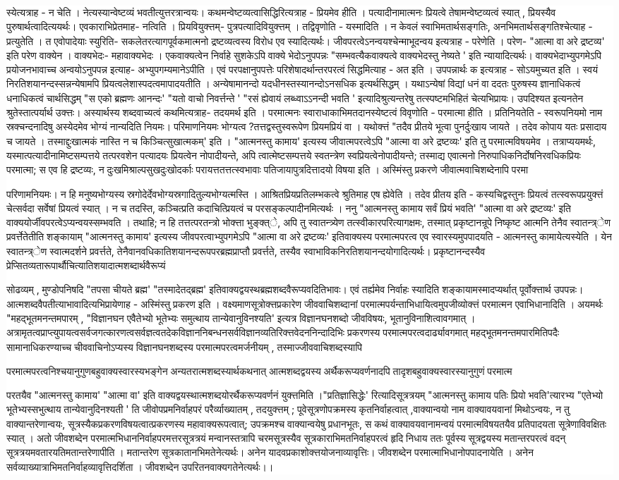 स्येत्यत्राह - न चेति । नेत्यस्यान्वेष्टव्यं भवतीत्युत्तरत्रान्वयः। कथमन्वेष्टव्यत्वासिद्धिरित्यत्राह - प्रियमेव हीति । पत्यादीनामात्मनः प्रियत्वे तेषामन्वेष्टव्यत्वं स्यात् , प्रियस्यैव पुरुषार्थत्वादित्ययर्थः। एवकाराभिप्रेतमाह- नत्विति । प्रियवियुक्त्तम्- पुत्रपत्यादिवियुक्त्तम् । तद्विवृणोति - यस्मादिति । न केवलं स्वाभिमतार्थसङ्गतिः, अनभिमतार्थसङ्गतिश्चेत्याह - प्रत्युतेति । त एवोपादेयाः स्युरिति- सकलेतरत्यागपूर्वकमात्मनो द्रष्टव्यत्वस्य विरोध एव स्यादित्यर्थः। जीवपरत्वेऽनन्वयश्चेन्माभूदन्वय इत्यत्राह - परेणेति । परेण- "आत्मा वा अरे द्रष्टव्य' इति परेण वाक्येन । वाक्यभेदः- महावाक्यभेदः । एकवाक्यत्वेन निर्वाहे सुशकेऽपि वाक्ये भेदोऽनुपपन्नः "सम्भवत्यैकवाक्यत्वे वाक्यभेदस्तु नेष्यते ' इति न्यायादित्यर्थः। वाक्यभेदाभ्युपगमेऽपि प्रयोजनभावाच्च अन्वयोऽनुपपन्न इत्याह- अभ्युपगम्यमानेऽपीति । एवं परपक्षानुपपत्तेः परिशेषादर्थान्तरपरत्वं सिद्धमित्याह - अत इति । उपपन्नार्थः क इत्यत्राह - सोऽयमुच्यत इति । स्वयं निरतिशयानन्दस्सन्नन्येषामपि प्रियत्वलेशास्पदत्वमापादयतीति । अन्येषामानन्दो यदधीनस्तस्यानन्दोऽनसधिक इत्यर्थसिद्धम् । यथाऽन्येषां विद्यां धनं वा ददतः पुरुषस्य ज्ञानाधिकत्वं धनाधिकत्वं चार्थसिद्धम् "स एको ब्रह्मणः आनन्दः' "यतो वाचो निवर्त्तन्ते ' "रसं ह्येवायं लब्ध्वाऽऽनन्दी भवति ' इत्यादिश्रुत्यन्तरेषु तत्स्पष्टमभिहितं चेत्यभिप्रायः। उपदिश्यत इत्यनतेन श्रुतेस्तात्पर्यार्थ उक्त्तः। अस्यार्थस्य शब्दवाच्यत्वं कथमित्यत्राह- तदयमर्थ इति । परमात्मनः स्वाराधाकाभिमतदानस्येष्टत्वं विवृणोति - परमात्मा हीति । प्रतिनियतेति - स्वरूपनियमो नाम स्रक्चन्दनादिषु अस्येदमेव भोग्यं नान्यदिति नियमः। परिमाणनियमः भोग्यत्व ?तत्तद्वस्तुस्वरूपेण प्रियमप्रियं वा । यथोक्त्तं "तदैव प्रीतये भूत्वा पुनर्दुःखाय जायते । तदेव कोपाय यतः प्रसादाय च जायते । तस्माद्दुःखात्मकं नास्ति न च किञ्चित्सुखात्मकम्' इति । "आत्मनस्तु कामाय' इत्यस्य जीवात्मपरत्वेऽपि "आत्मा वा अरे द्रष्टव्यः' इति तु परमात्मविषयमेव । तत्राप्ययमर्थः, यस्मात्पत्यादीनामिष्टसम्पत्तये तत्परवशेन पत्यादयः प्रियत्वेन नोपादीयन्ते, अपि त्वात्मेष्टसम्पत्तये स्वतन्त्रेण स्वप्रियत्वेनोपादीयन्ते; तस्माद्य एवात्मनो निरुपाधिकनिर्दोषनिरवधिकप्रियः परमात्मा; स एव हि द्रष्टव्यः, न दुःखमिश्राल्पसुखदुःखोदर्काः परायत्ततत्तत्स्वभावाः पतिजायापुत्रदित्तादयो विषया इति । अस्मिंस्तु प्रकरणे जीवात्मवाचिशब्देनापि परमा

परिणामनियमः। न हि मनुष्यभोग्यस्य स्रगोदेर्देवभोग्यस्रगादितुल्यभोग्यत्मस्ति । आश्रितप्रियप्रतिलम्भकत्वे श्रुतिमाह एष ह्येवेति । तदेव प्रीतय इति - कस्यचिद्वस्तुनः प्रियत्वं तत्स्वरूपप्रयुक्त्तं चेत्सर्वदा सर्वेषां प्रियत्वं स्यात् । न च तदस्ति, कञ्चित्प्रति कदाचित्प्रियत्वं च परसङ्कल्पादीनमित्यर्थः । ननु "आत्मनस्तु कामाय सर्वं प्रियं भवति' "आत्मा वा अरे द्रष्टव्यः' इति वाक्ययोर्जीवपरत्वेऽप्यन्वयस्सम्भवति । तथाहि; न हि तत्तत्परतन्त्रो भोक्त्ता भुङ्क्त्े, अपि तु स्वातन्त्र्येण तत्स्वीकारपरित्यागक्षमः, तस्मात् प्रकृष्टानन्रूपे निष्कृष्ट आत्मनि तेनैव स्वातन्त्र्ेण प्रवर्त्तेतेतीति शङ्कायाम् "आत्मनस्तु कामाय' इत्यस्य जीवपरत्वाभ्युपगमेऽपि "आत्मा वा अरे द्रष्टव्यः' इतिवाक्यस्य परमात्मपरत्व एव स्वारस्यमुपपादयति - आत्मनस्तु कामायेत्यस्येति । येन स्वातन्त्र्ेण स्वात्मदर्शने प्रवर्त्तते, तेनैवानवधिकातिशयानन्दरूपपरब्रह्मप्राप्तौ प्रवर्त्तते, तस्यैव स्वाभाविकनिरतिशयानन्दयोगादित्यर्थः। प्रकृष्टानन्दस्यैव प्रेप्सितव्यतारूपार्थौचित्यातिशयादात्मशब्दार्थवैरूप्यं

सोढव्यम् , मुण्डोपनिषदि "तपसा चीयते ब्रह्म' "तस्मादेतद्ब्रह्म' इतिवाक्यद्वयस्थब्रह्मशब्दवैरूप्यवदितिभावः। एवं तर्ह्यमेव निर्वाहः स्यादिति शङ्कायामस्मादप्यर्थात् पूर्वोक्त्तार्थ उपपन्नः। आत्मशब्दवैपतीत्याभावादित्यभिप्रायेणाह - अस्मिंस्तु प्रकरण इति । वक्ष्यमाणसूत्रोक्त्तप्रकारेण जीववाचिशब्दानां परमात्मपर्यन्ताभिधायित्वमुपजीव्योक्त्तं परमात्मन एवाभिधानादिति । अयमर्थः "महद्भूतमनन्तमपारम् , "विज्ञानघन एवैतेभ्यो भूतेभ्यः समुत्थाय तान्येवानुविनश्यति' इत्यत्र विज्ञानघनशब्दो जीवविषयः, भूतानुविनाशित्वावगमात् । अत्रामृतत्वप्राप्त्युपायत्वसर्वजगत्कारणत्वसर्वज्ञत्वतदेकविज्ञाननिबन्धनसर्वविज्ञानव्यतिरिक्त्तवेदननिन्दादिभिः प्रकरणस्य परमात्मपरत्वदार्ढ्यावगमात् महद्भूतमनन्तमपारमितिपदैः सामानाधिकरण्याच्च चीववाचिनोऽप्यस्य विज्ञानघनशब्दस्य परमात्मपरत्वमर्जनीयम् , तस्माज्जीववाचिशब्दस्यापि

परमात्मपरत्वनिश्चयानुगुणबहुवाक्यस्वारस्यभङ्गेन अन्यतरात्मशब्दस्यार्थकथनात् आत्मशब्दद्वयस्य अर्थैकरूप्यवर्णनादपि तादृशबहुवाक्यस्वारस्यानुगुणं परमात्म

परतयैव "आत्मनस्तु कामाय' "आत्मा वा' इति वाक्यद्वयस्थात्मशब्दयोरर्थैकरूप्यवर्णनं युक्त्तमिति ।"प्रतिज्ञासिद्धेः' रित्यादिसूत्रत्रयम् "आत्मनस्तु कामाय पतिः प्रियो भवति'त्यारभ्य "एतेभ्यो भूतेभ्यस्सभुत्थाय तान्येवानुदिनश्यती ' ति जीवोपप्रमनिर्वाहपरं परैर्व्याख्यातम् , तदयुक्त्तम् ; पूवेसूत्रणोपक्रमस्य कृतनिर्वाहत्वात् ,वाक्यान्वयो नाम वाक्यावयवानां मिथोऽन्वयः, न तु वाक्यान्तरेणान्वयः, सूत्रस्यैकप्रकरणविषयत्वात्प्रकरणस्य महावाक्यरूपत्वात्; उपक्रमश्च वाक्यान्वयेषु प्रधानभूतः, स कथं वाक्यावयवानामन्वयं परमात्मविषयतयैव प्रतिपादयता सूत्रेणाविवक्षितः स्यात् । अतो जीवशब्देन परमात्मभिधाननिर्वाहपरमत्तरसूत्रत्रयं मन्वानस्तत्रापि चरमसूत्रस्यैव सूत्रकाराभिमतनिर्वाहपरत्वं हृदि निधाय ततः पूर्वस्य सूत्रद्वयस्य मतान्तरपरत्वं वदन् सूत्रत्रयमवतारयतिमतान्तरेणापीति । मतान्तरेण सूत्रकातानभिमतेनेत्यर्थः। अनेन यादवप्रकाशोक्त्तयोजनाव्यावृत्तिः। जीवशब्देन परमात्माभिधानोपपादनायेति । अनेन सर्वव्याख्यात्राभिमतनिर्वाहव्यावृत्तिदर्शिता । जीवशब्देन उपरितनवाक्यगतेनेत्यर्थः।।
